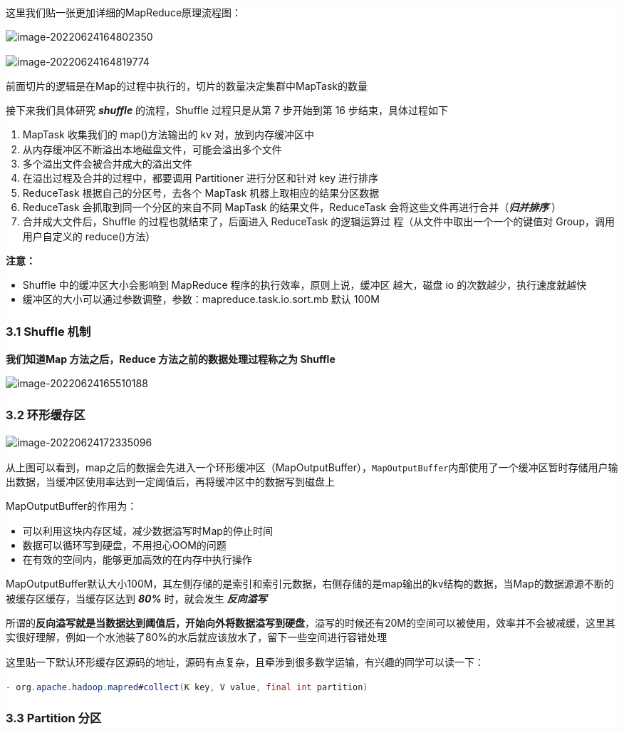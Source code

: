 这里我们贴一张更加详细的MapReduce原理流程图：

![image-20220624164802350](https://cdn.fengxianhub.top/resources-master/202206241648434.png)

![image-20220624164819774](https://cdn.fengxianhub.top/resources-master/202206241648996.png)

前面切片的逻辑是在Map的过程中执行的，切片的数量决定集群中MapTask的数量

接下来我们具体研究 ***shuffle*** 的流程，Shuffle 过程只是从第 7 步开始到第 16 步结束，具体过程如下

1. MapTask 收集我们的 map()方法输出的 kv 对，放到内存缓冲区中
2. 从内存缓冲区不断溢出本地磁盘文件，可能会溢出多个文件
3. 多个溢出文件会被合并成大的溢出文件
4. 在溢出过程及合并的过程中，都要调用 Partitioner 进行分区和针对 key 进行排序
5. ReduceTask 根据自己的分区号，去各个 MapTask 机器上取相应的结果分区数据
6. ReduceTask 会抓取到同一个分区的来自不同 MapTask 的结果文件，ReduceTask 会将这些文件再进行合并（***归并排序*** ）
7. 合并成大文件后，Shuffle 的过程也就结束了，后面进入 ReduceTask 的逻辑运算过 程（从文件中取出一个一个的键值对 Group，调用用户自定义的 reduce()方法）

**注意：**

- Shuffle 中的缓冲区大小会影响到 MapReduce 程序的执行效率，原则上说，缓冲区 越大，磁盘 io 的次数越少，执行速度就越快
- 缓冲区的大小可以通过参数调整，参数：mapreduce.task.io.sort.mb 默认 100M

### 3.1 Shuffle 机制

**我们知道Map 方法之后，Reduce 方法之前的数据处理过程称之为 Shuffle**

![image-20220624165510188](https://cdn.fengxianhub.top/resources-master/202206241655376.png)

### 3.2 环形缓存区

![image-20220624172335096](https://cdn.fengxianhub.top/resources-master/202206241723328.png)

从上图可以看到，map之后的数据会先进入一个环形缓冲区（MapOutputBuffer），`MapOutputBuffer`内部使用了一个缓冲区暂时存储用户输出数据，当缓冲区使用率达到一定阈值后，再将缓冲区中的数据写到磁盘上

MapOutputBuffer的作用为：

- 可以利用这块内存区域，减少数据溢写时Map的停止时间
- 数据可以循环写到硬盘，不用担心OOM的问题
- 在有效的空间内，能够更加高效的在内存中执行操作

MapOutputBuffer默认大小100M，其左侧存储的是索引和索引元数据，右侧存储的是map输出的kv结构的数据，当Map的数据源源不断的被缓存区缓存，当缓存区达到 ***80%*** 时，就会发生 ***反向溢写***

所谓的**反向溢写就是当数据达到阈值后，开始向外将数据溢写到硬盘**，溢写的时候还有20M的空间可以被使用，效率并不会被减缓，这里其实很好理解，例如一个水池装了80%的水后就应该放水了，留下一些空间进行容错处理

这里贴一下默认环形缓存区源码的地址，源码有点复杂，且牵涉到很多数学运输，有兴趣的同学可以读一下：

```java
- org.apache.hadoop.mapred#collect(K key, V value, final int partition)
```

### 3.3 Partition 分区
